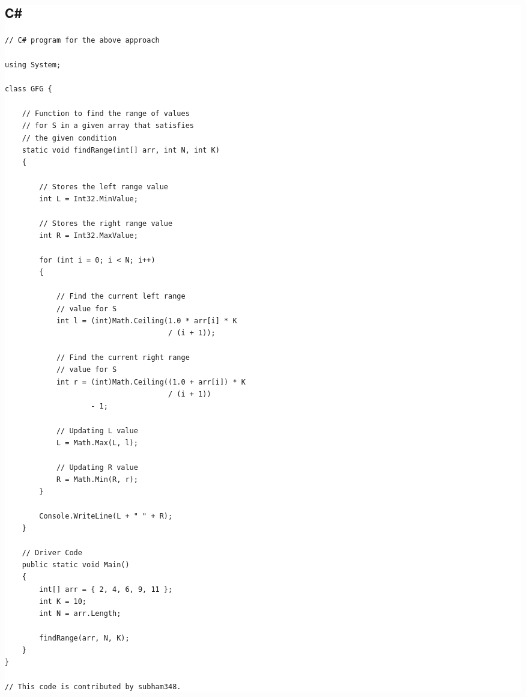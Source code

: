 ## C#

```
// C# program for the above approach

using System;

class GFG {

    // Function to find the range of values
    // for S in a given array that satisfies
    // the given condition
    static void findRange(int[] arr, int N, int K)
    {

        // Stores the left range value
        int L = Int32.MinValue;

        // Stores the right range value
        int R = Int32.MaxValue;

        for (int i = 0; i < N; i++)
        {

            // Find the current left range
            // value for S
            int l = (int)Math.Ceiling(1.0 * arr[i] * K
                                      / (i + 1));

            // Find the current right range
            // value for S
            int r = (int)Math.Ceiling((1.0 + arr[i]) * K
                                      / (i + 1))
                    - 1;

            // Updating L value
            L = Math.Max(L, l);

            // Updating R value
            R = Math.Min(R, r);
        }

        Console.WriteLine(L + " " + R);
    }

    // Driver Code
    public static void Main()
    {
        int[] arr = { 2, 4, 6, 9, 11 };
        int K = 10;
        int N = arr.Length;

        findRange(arr, N, K);
    }
}

// This code is contributed by subham348.
```

